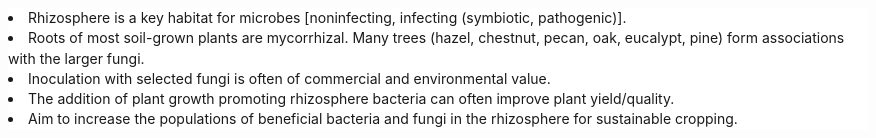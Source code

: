 <li>  Rhizosphere is a key habitat for microbes [noninfecting, infecting (symbiotic, pathogenic)].</li>
<li>  Roots of most soil-grown plants are mycorrhizal.  Many trees (hazel, chestnut, pecan, oak, eucalypt, pine) form associations with the larger fungi.</li>
<li>  Inoculation with selected fungi is often of commercial and environmental value.</li>
<li>  The addition of plant growth promoting rhizosphere bacteria can often improve plant yield/quality.</li>
<li>  Aim to increase the populations of beneficial bacteria and fungi in the rhizosphere for sustainable cropping.</li></ol>

</p></p></body>
